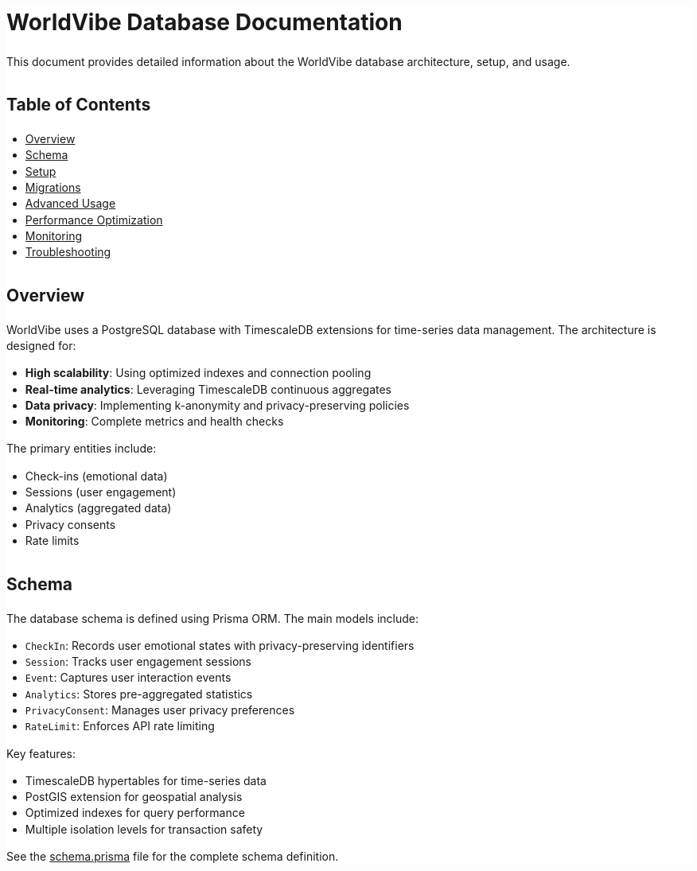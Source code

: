 # WorldVibe Database Documentation

This document provides detailed information about the WorldVibe database architecture, setup, and usage.

## Table of Contents

- [Overview](#overview)
- [Schema](#schema)
- [Setup](#setup)
- [Migrations](#migrations)
- [Advanced Usage](#advanced-usage)
- [Performance Optimization](#performance-optimization)
- [Monitoring](#monitoring)
- [Troubleshooting](#troubleshooting)

## Overview

WorldVibe uses a PostgreSQL database with TimescaleDB extensions for time-series data management. The architecture is designed for:

- **High scalability**: Using optimized indexes and connection pooling
- **Real-time analytics**: Leveraging TimescaleDB continuous aggregates
- **Data privacy**: Implementing k-anonymity and privacy-preserving policies
- **Monitoring**: Complete metrics and health checks

The primary entities include:
- Check-ins (emotional data)
- Sessions (user engagement)
- Analytics (aggregated data)
- Privacy consents
- Rate limits

## Schema

The database schema is defined using Prisma ORM. The main models include:

- `CheckIn`: Records user emotional states with privacy-preserving identifiers
- `Session`: Tracks user engagement sessions
- `Event`: Captures user interaction events
- `Analytics`: Stores pre-aggregated statistics
- `PrivacyConsent`: Manages user privacy preferences
- `RateLimit`: Enforces API rate limiting

Key features:
- TimescaleDB hypertables for time-series data
- PostGIS extension for geospatial analysis
- Optimized indexes for query performance
- Multiple isolation levels for transaction safety

See the [schema.prisma](../prisma/schema.prisma) file for the complete schema definition.
